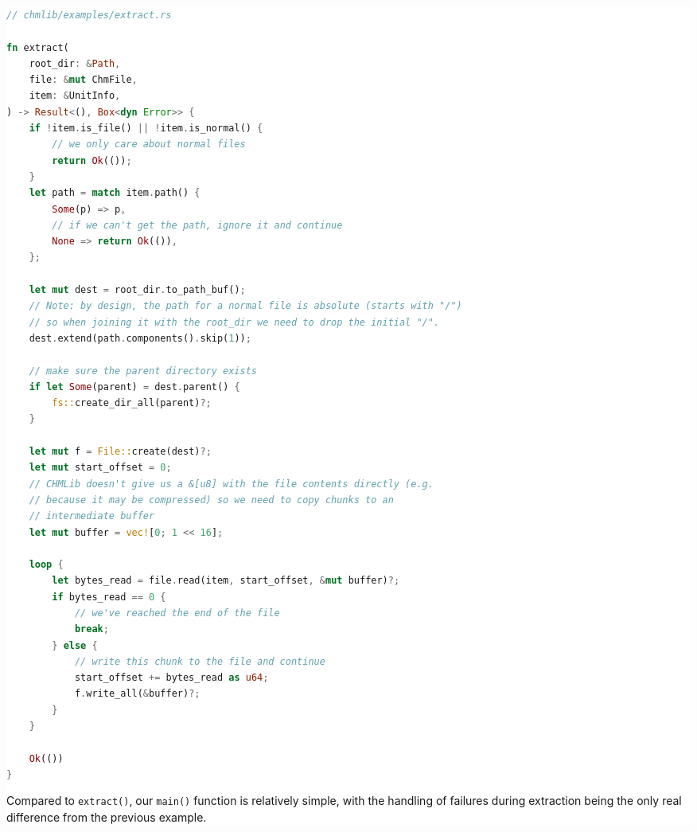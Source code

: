 ```rust
// chmlib/examples/extract.rs

fn extract(
    root_dir: &Path,
    file: &mut ChmFile,
    item: &UnitInfo,
) -> Result<(), Box<dyn Error>> {
    if !item.is_file() || !item.is_normal() {
        // we only care about normal files
        return Ok(());
    }
    let path = match item.path() {
        Some(p) => p,
        // if we can't get the path, ignore it and continue
        None => return Ok(()),
    };

    let mut dest = root_dir.to_path_buf();
    // Note: by design, the path for a normal file is absolute (starts with "/")
    // so when joining it with the root_dir we need to drop the initial "/".
    dest.extend(path.components().skip(1));

    // make sure the parent directory exists
    if let Some(parent) = dest.parent() {
        fs::create_dir_all(parent)?;
    }

    let mut f = File::create(dest)?;
    let mut start_offset = 0;
    // CHMLib doesn't give us a &[u8] with the file contents directly (e.g.
    // because it may be compressed) so we need to copy chunks to an
    // intermediate buffer
    let mut buffer = vec![0; 1 << 16];

    loop {
        let bytes_read = file.read(item, start_offset, &mut buffer)?;
        if bytes_read == 0 {
            // we've reached the end of the file
            break;
        } else {
            // write this chunk to the file and continue
            start_offset += bytes_read as u64;
            f.write_all(&buffer)?;
        }
    }

    Ok(())
}
```

Compared to `extract()`, our `main()` function is relatively simple, with the
handling of failures during extraction being the only real difference from the
previous example.


[repo]: https://github.com/Michael-F-Bryan/chmlib
[issue]: https://github.com/Michael-F-Bryan/adventures.michaelfbryan.com
[build-rs]: https://doc.rust-lang.org/cargo/reference/build-scripts.html
[cc]: https://docs.rs/cc
[riir]: https://transitiontech.ca/random/RIIR
[chmlib]: https://github.com/jedwing/CHMLib
[at]: https://en.wikipedia.org/wiki/GNU_Autotools
[lzx]: https://en.wikipedia.org/wiki/LZX
[cc]: https://docs.rs/cc
[bg]: https://github.com/rust-lang/rust-bindgen
[st]: http://softwaretestingfundamentals.com/smoke-testing/
[te]: https://github.com/dtolnay/thiserror
[1]: https://stackoverflow.com/questions/38948669/whats-the-most-direct-way-to-convert-a-path-to-a-c-char "Whats the most direct way to convert a Path to a *c_char?"
[2]: https://stackoverflow.com/questions/29590943/how-to-convert-a-path-into-a-const-char-for-ffi "How to convert a Path into a const char* for FFI?"
[3]: https://stackoverflow.com/questions/46342644/how-can-i-get-a-path-from-a-raw-c-string-cstr-or-const-u8 "How can I get a Path from a raw C string (CStr or *const u8)?"
[uninit]: https://doc.rust-lang.org/std/mem/union.MaybeUninit.html#out-pointers
